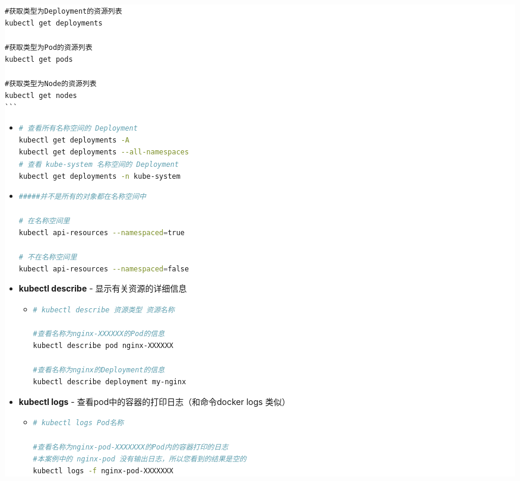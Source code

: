     #获取类型为Deployment的资源列表
    kubectl get deployments
    
    #获取类型为Pod的资源列表
    kubectl get pods
    
    #获取类型为Node的资源列表
    kubectl get nodes
    ```

  - ```sh
    # 查看所有名称空间的 Deployment
    kubectl get deployments -A
    kubectl get deployments --all-namespaces
    # 查看 kube-system 名称空间的 Deployment
    kubectl get deployments -n kube-system
    ```

  - ```sh
    #####并不是所有的对象都在名称空间中
    
    # 在名称空间里
    kubectl api-resources --namespaced=true
    
    # 不在名称空间里
    kubectl api-resources --namespaced=false
    ```

- **kubectl describe** - 显示有关资源的详细信息

  - ```sh
    # kubectl describe 资源类型 资源名称
    
    #查看名称为nginx-XXXXXX的Pod的信息
    kubectl describe pod nginx-XXXXXX	
    
    #查看名称为nginx的Deployment的信息
    kubectl describe deployment my-nginx	
    ```

    

- **kubectl logs** - 查看pod中的容器的打印日志（和命令docker logs 类似）

  - ```sh
    # kubectl logs Pod名称
    
    #查看名称为nginx-pod-XXXXXXX的Pod内的容器打印的日志
    #本案例中的 nginx-pod 没有输出日志，所以您看到的结果是空的
    kubectl logs -f nginx-pod-XXXXXXX
    ```
